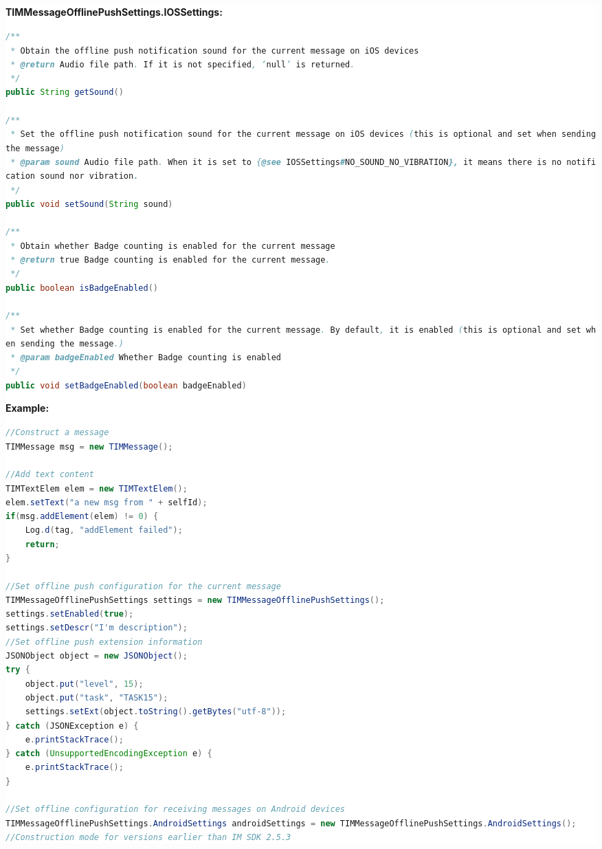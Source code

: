 **TIMMessageOfflinePushSettings.IOSSettings:**

```java
/**
 * Obtain the offline push notification sound for the current message on iOS devices
 * @return Audio file path. If it is not specified, ‘null’ is returned.
 */
public String getSound()

/**
 * Set the offline push notification sound for the current message on iOS devices (this is optional and set when sending the message)
 * @param sound Audio file path. When it is set to {@see IOSSettings#NO_SOUND_NO_VIBRATION}, it means there is no notification sound nor vibration.
 */
public void setSound(String sound)

/**
 * Obtain whether Badge counting is enabled for the current message
 * @return true Badge counting is enabled for the current message.
 */
public boolean isBadgeEnabled()

/**
 * Set whether Badge counting is enabled for the current message. By default, it is enabled (this is optional and set when sending the message.)
 * @param badgeEnabled Whether Badge counting is enabled
 */
public void setBadgeEnabled(boolean badgeEnabled)
```

**Example:**

```java
//Construct a message
TIMMessage msg = new TIMMessage();

//Add text content
TIMTextElem elem = new TIMTextElem();
elem.setText("a new msg from " + selfId);
if(msg.addElement(elem) != 0) {
    Log.d(tag, "addElement failed");
    return;
}

//Set offline push configuration for the current message
TIMMessageOfflinePushSettings settings = new TIMMessageOfflinePushSettings();
settings.setEnabled(true);
settings.setDescr("I'm description");
//Set offline push extension information
JSONObject object = new JSONObject();
try {
    object.put("level", 15);
    object.put("task", "TASK15");
    settings.setExt(object.toString().getBytes("utf-8"));
} catch (JSONException e) {
    e.printStackTrace();
} catch (UnsupportedEncodingException e) {
    e.printStackTrace();
}

//Set offline configuration for receiving messages on Android devices
TIMMessageOfflinePushSettings.AndroidSettings androidSettings = new TIMMessageOfflinePushSettings.AndroidSettings();
//Construction mode for versions earlier than IM SDK 2.5.3
```